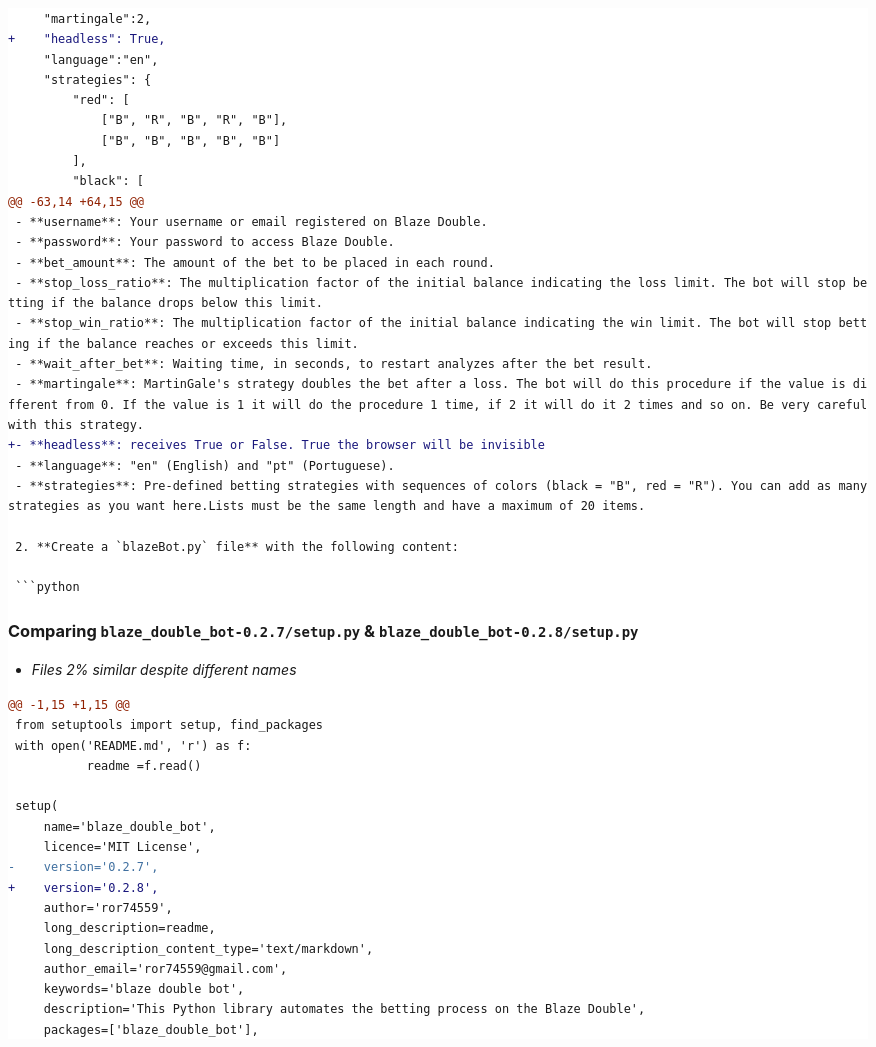 ```diff
     "martingale":2,
+    "headless": True,
     "language":"en",
     "strategies": {
         "red": [
             ["B", "R", "B", "R", "B"],
             ["B", "B", "B", "B", "B"]
         ],
         "black": [
@@ -63,14 +64,15 @@
 - **username**: Your username or email registered on Blaze Double.
 - **password**: Your password to access Blaze Double.
 - **bet_amount**: The amount of the bet to be placed in each round.
 - **stop_loss_ratio**: The multiplication factor of the initial balance indicating the loss limit. The bot will stop betting if the balance drops below this limit.
 - **stop_win_ratio**: The multiplication factor of the initial balance indicating the win limit. The bot will stop betting if the balance reaches or exceeds this limit.
 - **wait_after_bet**: Waiting time, in seconds, to restart analyzes after the bet result.
 - **martingale**: MartinGale's strategy doubles the bet after a loss. The bot will do this procedure if the value is different from 0. If the value is 1 it will do the procedure 1 time, if 2 it will do it 2 times and so on. Be very careful with this strategy.
+- **headless**: receives True or False. True the browser will be invisible
 - **language**: "en" (English) and "pt" (Portuguese).
 - **strategies**: Pre-defined betting strategies with sequences of colors (black = "B", red = "R"). You can add as many strategies as you want here.Lists must be the same length and have a maximum of 20 items.
 
 2. **Create a `blazeBot.py` file** with the following content:
 
 ```python
```

### Comparing `blaze_double_bot-0.2.7/setup.py` & `blaze_double_bot-0.2.8/setup.py`

 * *Files 2% similar despite different names*

```diff
@@ -1,15 +1,15 @@
 from setuptools import setup, find_packages
 with open('README.md', 'r') as f:
           readme =f.read()
 
 setup(
     name='blaze_double_bot',
     licence='MIT License',
-    version='0.2.7',
+    version='0.2.8',
     author='ror74559',
     long_description=readme,
     long_description_content_type='text/markdown',
     author_email='ror74559@gmail.com',
     keywords='blaze double bot',
     description='This Python library automates the betting process on the Blaze Double',
     packages=['blaze_double_bot'],
```

